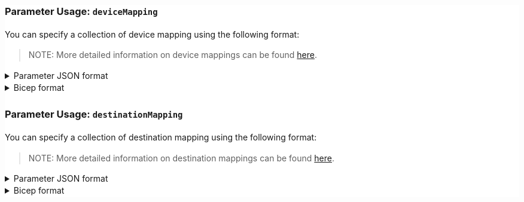### Parameter Usage: `deviceMapping`

You can specify a collection of device mapping using the following format:

> NOTE: More detailed information on device mappings can be found [here](https://learn.microsoft.com/en-us/azure/healthcare-apis/iot/how-to-use-device-mappings).

<details><summary>Parameter JSON format</summary></details>

<details><summary>Bicep format</summary></details>

<p>

### Parameter Usage: `destinationMapping`

You can specify a collection of destination mapping using the following format:

> NOTE: More detailed information on destination mappings can be found [here](https://learn.microsoft.com/en-us/azure/healthcare-apis/iot/how-to-use-fhir-mappings).

<details><summary>Parameter JSON format</summary></details>

<details><summary>Bicep format</summary></details>

<p>

